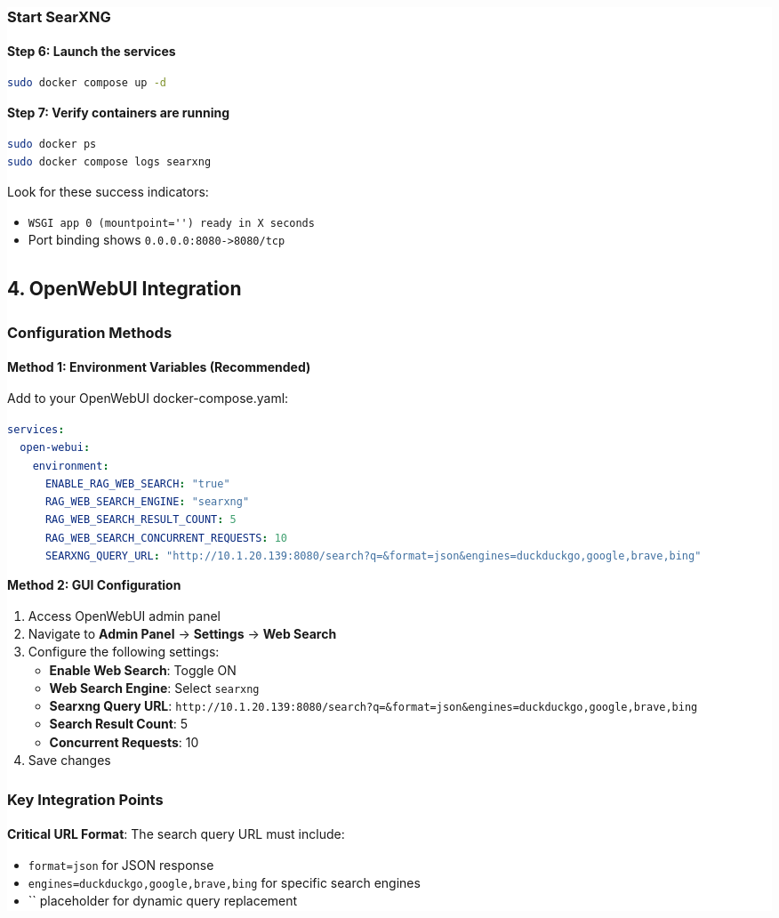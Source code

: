 ### Start SearXNG

**Step 6: Launch the services**
```bash
sudo docker compose up -d
```

**Step 7: Verify containers are running**
```bash
sudo docker ps
sudo docker compose logs searxng
```

Look for these success indicators:
- `WSGI app 0 (mountpoint='') ready in X seconds`
- Port binding shows `0.0.0.0:8080->8080/tcp`

## 4. OpenWebUI Integration

### Configuration Methods

**Method 1: Environment Variables (Recommended)**

Add to your OpenWebUI docker-compose.yaml:
```yaml
services:
  open-webui:
    environment:
      ENABLE_RAG_WEB_SEARCH: "true"
      RAG_WEB_SEARCH_ENGINE: "searxng"
      RAG_WEB_SEARCH_RESULT_COUNT: 5
      RAG_WEB_SEARCH_CONCURRENT_REQUESTS: 10
      SEARXNG_QUERY_URL: "http://10.1.20.139:8080/search?q=&format=json&engines=duckduckgo,google,brave,bing"
```

**Method 2: GUI Configuration**

1. Access OpenWebUI admin panel
2. Navigate to **Admin Panel** → **Settings** → **Web Search**
3. Configure the following settings:
   - **Enable Web Search**: Toggle ON
   - **Web Search Engine**: Select `searxng`
   - **Searxng Query URL**: `http://10.1.20.139:8080/search?q=&format=json&engines=duckduckgo,google,brave,bing`
   - **Search Result Count**: 5
   - **Concurrent Requests**: 10
4. Save changes

### Key Integration Points

**Critical URL Format**: The search query URL must include:
- `format=json` for JSON response
- `engines=duckduckgo,google,brave,bing` for specific search engines
- `` placeholder for dynamic query replacement
